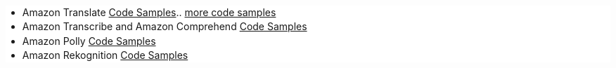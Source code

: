 - Amazon Translate [Code Samples](https://github.com/aws-samples/document-translation).. [more code samples](https://docs.aws.amazon.com/translate/latest/dg/examples.html?sc_channel=el&sc_campaign=datamlwave&sc_geo=mult&sc_country=mult&sc_outcome=acq&sc_content=the-things-that-comprehend-rekognition-textract-polly-transcribe-and-others-do)
- Amazon Transcribe and Amazon Comprehend [Code Samples](https://github.com/aws-samples/amazon-transcribe-comprehend-podcast)
- Amazon Polly [Code Samples](https://docs.aws.amazon.com/polly/latest/dg/sample-code-overall.html?sc_channel=el&sc_campaign=datamlwave&sc_geo=mult&sc_country=mult&sc_outcome=acq&sc_content=the-things-that-comprehend-rekognition-textract-polly-transcribe-and-others-do)
- Amazon Rekognition [Code Samples](https://github.com/aws-samples/amazon-rekognition-code-samples)
